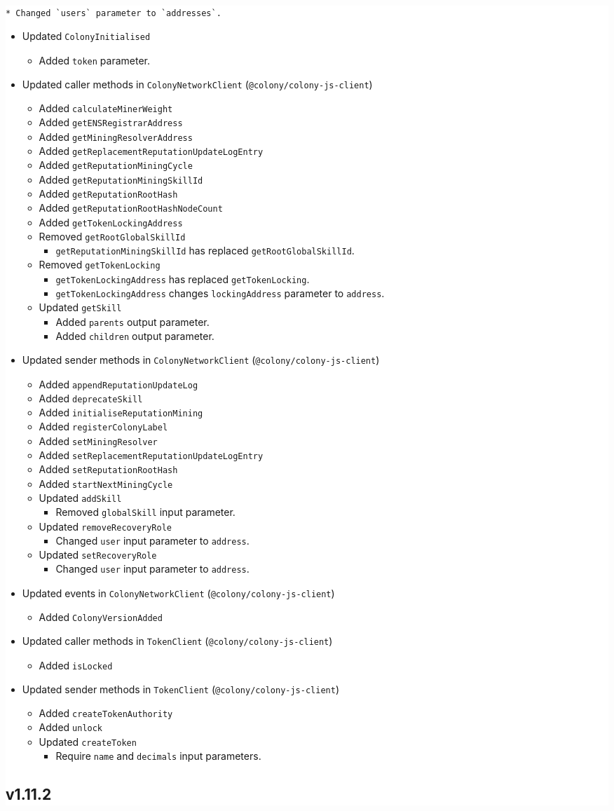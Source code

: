     * Changed `users` parameter to `addresses`.
  * Updated `ColonyInitialised`
    * Added `token` parameter.

* Updated caller methods in `ColonyNetworkClient` (`@colony/colony-js-client`)
  * Added `calculateMinerWeight`
  * Added `getENSRegistrarAddress`
  * Added `getMiningResolverAddress`
  * Added `getReplacementReputationUpdateLogEntry`
  * Added `getReputationMiningCycle`
  * Added `getReputationMiningSkillId`
  * Added `getReputationRootHash`
  * Added `getReputationRootHashNodeCount`
  * Added `getTokenLockingAddress`
  * Removed `getRootGlobalSkillId`
    * `getReputationMiningSkillId` has replaced `getRootGlobalSkillId`.
  * Removed `getTokenLocking`
    * `getTokenLockingAddress` has replaced `getTokenLocking`.
    * `getTokenLockingAddress` changes `lockingAddress` parameter to `address`.
  * Updated `getSkill`
    * Added `parents` output parameter.
    * Added `children` output parameter.

* Updated sender methods in `ColonyNetworkClient` (`@colony/colony-js-client`)
  * Added `appendReputationUpdateLog`
  * Added `deprecateSkill`
  * Added `initialiseReputationMining`
  * Added `registerColonyLabel`
  * Added `setMiningResolver`
  * Added `setReplacementReputationUpdateLogEntry`
  * Added `setReputationRootHash`
  * Added `startNextMiningCycle`
  * Updated `addSkill`
    * Removed `globalSkill` input parameter.
  * Updated `removeRecoveryRole`
    * Changed `user` input parameter to `address`.
  * Updated `setRecoveryRole`
    * Changed `user` input parameter to `address`.

* Updated events in `ColonyNetworkClient` (`@colony/colony-js-client`)
  * Added `ColonyVersionAdded`

* Updated caller methods in `TokenClient` (`@colony/colony-js-client`)
  * Added `isLocked`

* Updated sender methods in `TokenClient` (`@colony/colony-js-client`)
  * Added `createTokenAuthority`
  * Added `unlock`
  * Updated `createToken`
    * Require `name` and `decimals` input parameters.

## v1.11.2

